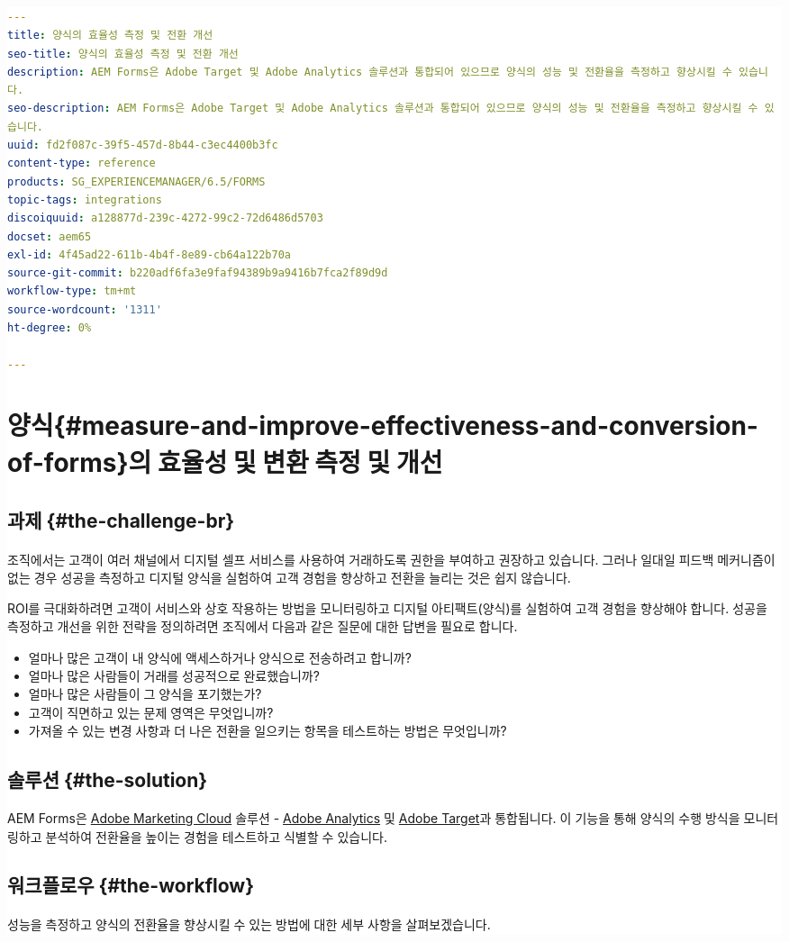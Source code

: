 ```yaml
---
title: 양식의 효율성 측정 및 전환 개선
seo-title: 양식의 효율성 측정 및 전환 개선
description: AEM Forms은 Adobe Target 및 Adobe Analytics 솔루션과 통합되어 있으므로 양식의 성능 및 전환율을 측정하고 향상시킬 수 있습니다.
seo-description: AEM Forms은 Adobe Target 및 Adobe Analytics 솔루션과 통합되어 있으므로 양식의 성능 및 전환율을 측정하고 향상시킬 수 있습니다.
uuid: fd2f087c-39f5-457d-8b44-c3ec4400b3fc
content-type: reference
products: SG_EXPERIENCEMANAGER/6.5/FORMS
topic-tags: integrations
discoiquuid: a128877d-239c-4272-99c2-72d6486d5703
docset: aem65
exl-id: 4f45ad22-611b-4b4f-8e89-cb64a122b70a
source-git-commit: b220adf6fa3e9faf94389b9a9416b7fca2f89d9d
workflow-type: tm+mt
source-wordcount: '1311'
ht-degree: 0%

---
```


# 양식{#measure-and-improve-effectiveness-and-conversion-of-forms}의 효율성 및 변환 측정 및 개선

## 과제 {#the-challenge-br}

조직에서는 고객이 여러 채널에서 디지털 셀프 서비스를 사용하여 거래하도록 권한을 부여하고 권장하고 있습니다. 그러나 일대일 피드백 메커니즘이 없는 경우 성공을 측정하고 디지털 양식을 실험하여 고객 경험을 향상하고 전환을 늘리는 것은 쉽지 않습니다.

ROI를 극대화하려면 고객이 서비스와 상호 작용하는 방법을 모니터링하고 디지털 아티팩트(양식)를 실험하여 고객 경험을 향상해야 합니다. 성공을 측정하고 개선을 위한 전략을 정의하려면 조직에서 다음과 같은 질문에 대한 답변을 필요로 합니다.

* 얼마나 많은 고객이 내 양식에 액세스하거나 양식으로 전송하려고 합니까?
* 얼마나 많은 사람들이 거래를 성공적으로 완료했습니까?
* 얼마나 많은 사람들이 그 양식을 포기했는가?
* 고객이 직면하고 있는 문제 영역은 무엇입니까?
* 가져올 수 있는 변경 사항과 더 나은 전환을 일으키는 항목을 테스트하는 방법은 무엇입니까?

## 솔루션 {#the-solution}

AEM Forms은 [Adobe Marketing Cloud](https://www.adobe.com/marketing-cloud.html) 솔루션 - [Adobe Analytics](https://www.adobe.com/marketing-cloud/web-analytics.html) 및 [Adobe Target](https://www.adobe.com/marketing-cloud/testing-targeting.html)과 통합됩니다. 이 기능을 통해 양식의 수행 방식을 모니터링하고 분석하여 전환율을 높이는 경험을 테스트하고 식별할 수 있습니다.

## 워크플로우 {#the-workflow}

성능을 측정하고 양식의 전환율을 향상시킬 수 있는 방법에 대한 세부 사항을 살펴보겠습니다.
